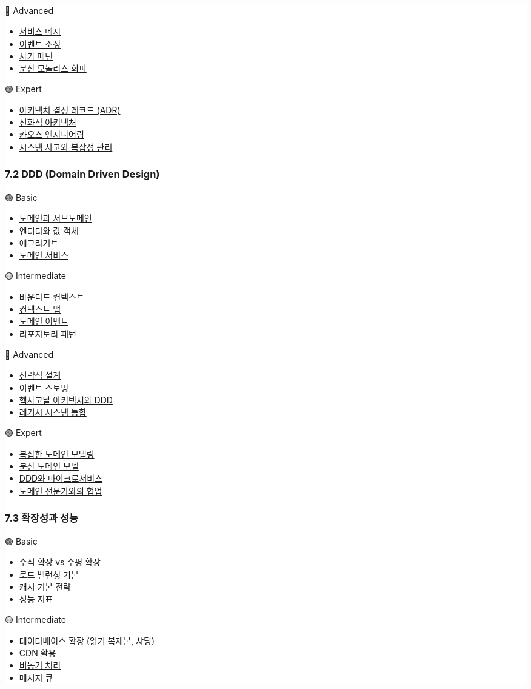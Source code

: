 🔴 Advanced

- [서비스 메시]()
- [이벤트 소싱]()
- [사가 패턴]()
- [분산 모놀리스 회피]()

🟣 Expert

- [아키텍처 결정 레코드 (ADR)]()
- [진화적 아키텍처]()
- [카오스 엔지니어링]()
- [시스템 사고와 복잡성 관리]()

### 7.2 DDD (Domain Driven Design)

🟢 Basic

- [도메인과 서브도메인]()
- [엔터티와 값 객체]()
- [애그리거트]()
- [도메인 서비스]()

🟡 Intermediate

- [바운디드 컨텍스트]()
- [컨텍스트 맵]()
- [도메인 이벤트]()
- [리포지토리 패턴]()

🔴 Advanced

- [전략적 설계]()
- [이벤트 스토밍]()
- [헥사고날 아키텍처와 DDD]()
- [레거시 시스템 통합]()

🟣 Expert

- [복잡한 도메인 모델링]()
- [분산 도메인 모델]()
- [DDD와 마이크로서비스]()
- [도메인 전문가와의 협업]()

### 7.3 확장성과 성능

🟢 Basic

- [수직 확장 vs 수평 확장]()
- [로드 밸런싱 기본]()
- [캐시 기본 전략]()
- [성능 지표]()

🟡 Intermediate

- [데이터베이스 확장 (읽기 복제본, 샤딩)]()
- [CDN 활용]()
- [비동기 처리]()
- [메시지 큐]()
